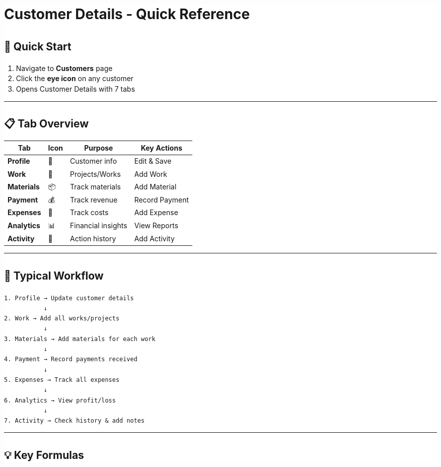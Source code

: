 # Customer Details - Quick Reference

## 🚀 Quick Start

1. Navigate to **Customers** page
2. Click the **eye icon** on any customer
3. Opens Customer Details with 7 tabs

---

## 📋 Tab Overview

| Tab | Icon | Purpose | Key Actions |
|-----|------|---------|-------------|
| **Profile** | 👤 | Customer info | Edit & Save |
| **Work** | 💼 | Projects/Works | Add Work |
| **Materials** | 📦 | Track materials | Add Material |
| **Payment** | 💰 | Track revenue | Record Payment |
| **Expenses** | 💸 | Track costs | Add Expense |
| **Analytics** | 📊 | Financial insights | View Reports |
| **Activity** | 📝 | Action history | Add Activity |

---

## 🔄 Typical Workflow

```
1. Profile → Update customer details
           ↓
2. Work → Add all works/projects
           ↓
3. Materials → Add materials for each work
           ↓
4. Payment → Record payments received
           ↓
5. Expenses → Track all expenses
           ↓
6. Analytics → View profit/loss
           ↓
7. Activity → Check history & add notes
```

---

## 💡 Key Formulas
